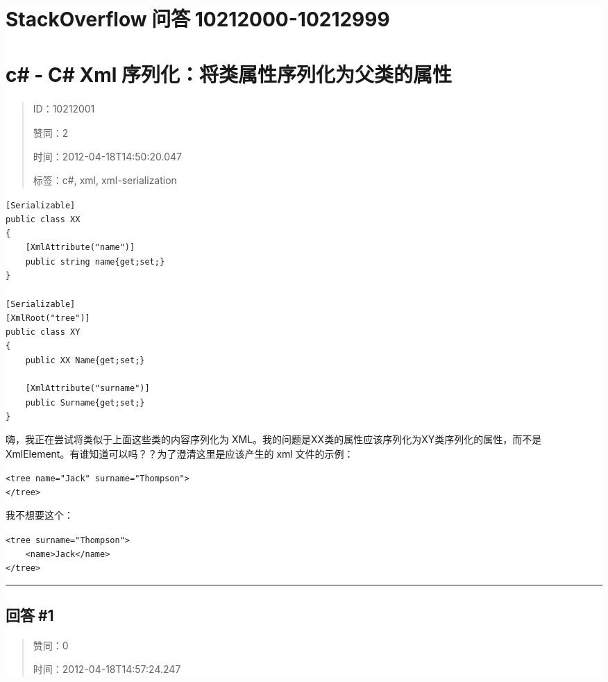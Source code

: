 # StackOverflow 问答 10212000-10212999

# c# - C# Xml 序列化：将类属性序列化为父类的属性

> ID：10212001
> 
> 赞同：2
> 
> 时间：2012-04-18T14:50:20.047
> 
> 标签：c#, xml, xml-serialization

```
[Serializable]
public class XX
{
    [XmlAttribute("name")]
    public string name{get;set;}
}

[Serializable]
[XmlRoot("tree")]
public class XY
{
    public XX Name{get;set;}

    [XmlAttribute("surname")]
    public Surname{get;set;}
} 
```

嗨，我正在尝试将类似于上面这些类的内容序列化为 XML。我的问题是XX类的属性应该序列化为XY类序列化的属性，而不是XmlElement。有谁知道可以吗？？为了澄清这里是应该产生的 xml 文件的示例：

```
<tree name="Jack" surname="Thompson">
</tree> 
```

我不想要这个：

```
<tree surname="Thompson">
    <name>Jack</name>
</tree> 
```

* * *

## 回答 #1

> 赞同：0
> 
> 时间：2012-04-18T14:57:24.247
